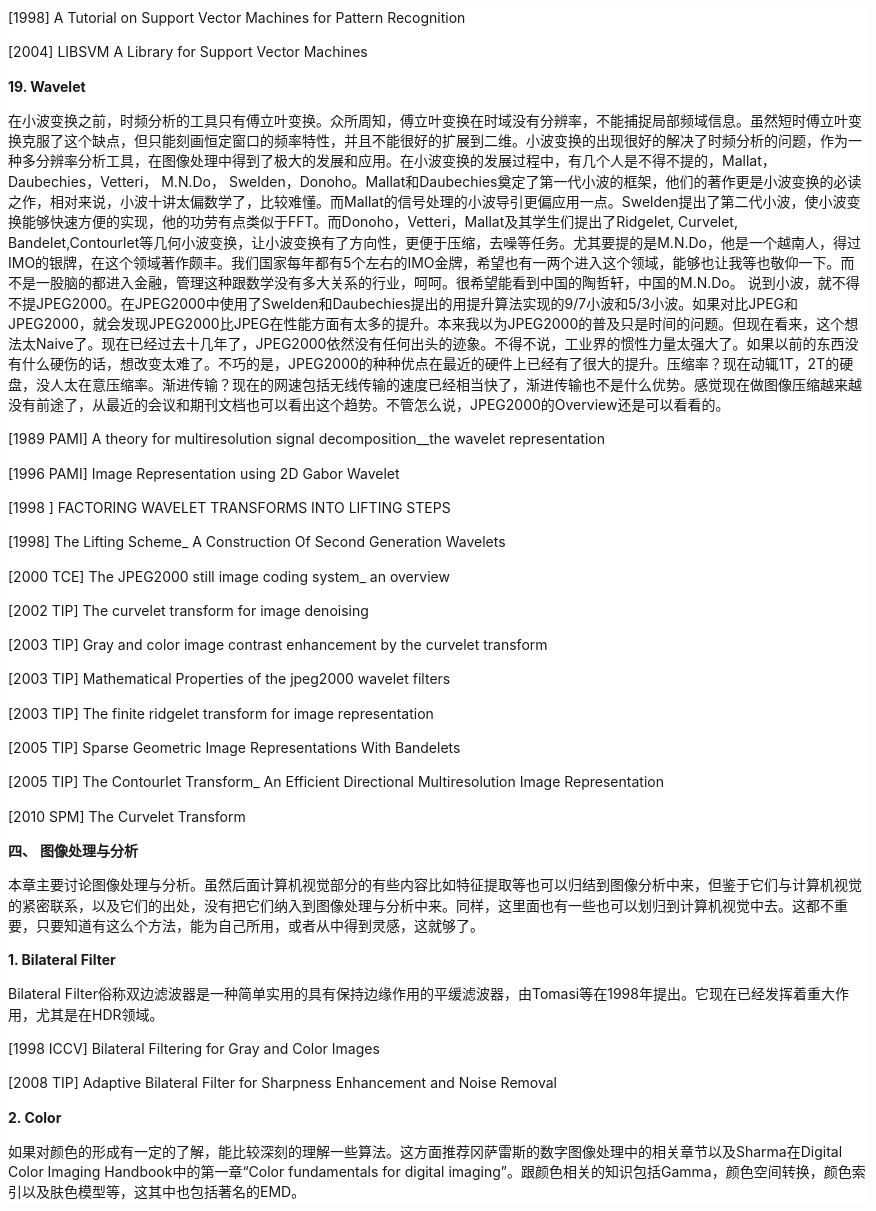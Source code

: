 [1998] A Tutorial on Support Vector Machines for Pattern Recognition

[2004] LIBSVM A Library for Support Vector Machines

**19. Wavelet**

在小波变换之前，时频分析的工具只有傅立叶变换。众所周知，傅立叶变换在时域没有分辨率，不能捕捉局部频域信息。虽然短时傅立叶变换克服了这个缺点，但只能刻画恒定窗口的频率特性，并且不能很好的扩展到二维。小波变换的出现很好的解决了时频分析的问题，作为一种多分辨率分析工具，在图像处理中得到了极大的发展和应用。在小波变换的发展过程中，有几个人是不得不提的，Mallat， Daubechies，Vetteri， M.N.Do， Swelden，Donoho。Mallat和Daubechies奠定了第一代小波的框架，他们的著作更是小波变换的必读之作，相对来说，小波十讲太偏数学了，比较难懂。而Mallat的信号处理的小波导引更偏应用一点。Swelden提出了第二代小波，使小波变换能够快速方便的实现，他的功劳有点类似于FFT。而Donoho，Vetteri，Mallat及其学生们提出了Ridgelet, Curvelet, Bandelet,Contourlet等几何小波变换，让小波变换有了方向性，更便于压缩，去噪等任务。尤其要提的是M.N.Do，他是一个越南人，得过IMO的银牌，在这个领域著作颇丰。我们国家每年都有5个左右的IMO金牌，希望也有一两个进入这个领域，能够也让我等也敬仰一下。而不是一股脑的都进入金融，管理这种跟数学没有多大关系的行业，呵呵。很希望能看到中国的陶哲轩，中国的M.N.Do。
 说到小波，就不得不提JPEG2000。在JPEG2000中使用了Swelden和Daubechies提出的用提升算法实现的9/7小波和5/3小波。如果对比JPEG和JPEG2000，就会发现JPEG2000比JPEG在性能方面有太多的提升。本来我以为JPEG2000的普及只是时间的问题。但现在看来，这个想法太Naive了。现在已经过去十几年了，JPEG2000依然没有任何出头的迹象。不得不说，工业界的惯性力量太强大了。如果以前的东西没有什么硬伤的话，想改变太难了。不巧的是，JPEG2000的种种优点在最近的硬件上已经有了很大的提升。压缩率？现在动辄1T，2T的硬盘，没人太在意压缩率。渐进传输？现在的网速包括无线传输的速度已经相当快了，渐进传输也不是什么优势。感觉现在做图像压缩越来越没有前途了，从最近的会议和期刊文档也可以看出这个趋势。不管怎么说，JPEG2000的Overview还是可以看看的。

[1989 PAMI] A theory for multiresolution signal decomposition__the wavelet representation

[1996 PAMI] Image Representation using 2D Gabor Wavelet

[1998 ] FACTORING WAVELET TRANSFORMS INTO LIFTING STEPS

[1998] The Lifting Scheme_ A Construction Of Second Generation Wavelets

[2000 TCE] The JPEG2000 still image coding system_ an overview

[2002 TIP] The curvelet transform for image denoising

[2003 TIP] Gray and color image contrast enhancement by the curvelet transform

[2003 TIP] Mathematical Properties of the jpeg2000 wavelet filters

[2003 TIP] The finite ridgelet transform for image representation

[2005 TIP] Sparse Geometric Image Representations With Bandelets

[2005 TIP] The Contourlet Transform_ An Efficient Directional Multiresolution Image Representation

[2010 SPM] The Curvelet Transform





**四、** **图像处理与分析**

本章主要讨论图像处理与分析。虽然后面计算机视觉部分的有些内容比如特征提取等也可以归结到图像分析中来，但鉴于它们与计算机视觉的紧密联系，以及它们的出处，没有把它们纳入到图像处理与分析中来。同样，这里面也有一些也可以划归到计算机视觉中去。这都不重要，只要知道有这么个方法，能为自己所用，或者从中得到灵感，这就够了。

**1. Bilateral Filter**

Bilateral Filter俗称双边滤波器是一种简单实用的具有保持边缘作用的平缓滤波器，由Tomasi等在1998年提出。它现在已经发挥着重大作用，尤其是在HDR领域。

[1998 ICCV] Bilateral Filtering for Gray and Color Images

[2008 TIP] Adaptive Bilateral Filter for Sharpness Enhancement and Noise Removal

**2. Color**

如果对颜色的形成有一定的了解，能比较深刻的理解一些算法。这方面推荐冈萨雷斯的数字图像处理中的相关章节以及Sharma在Digital Color Imaging Handbook中的第一章“Color fundamentals for digital imaging”。跟颜色相关的知识包括Gamma，颜色空间转换，颜色索引以及肤色模型等，这其中也包括著名的EMD。
